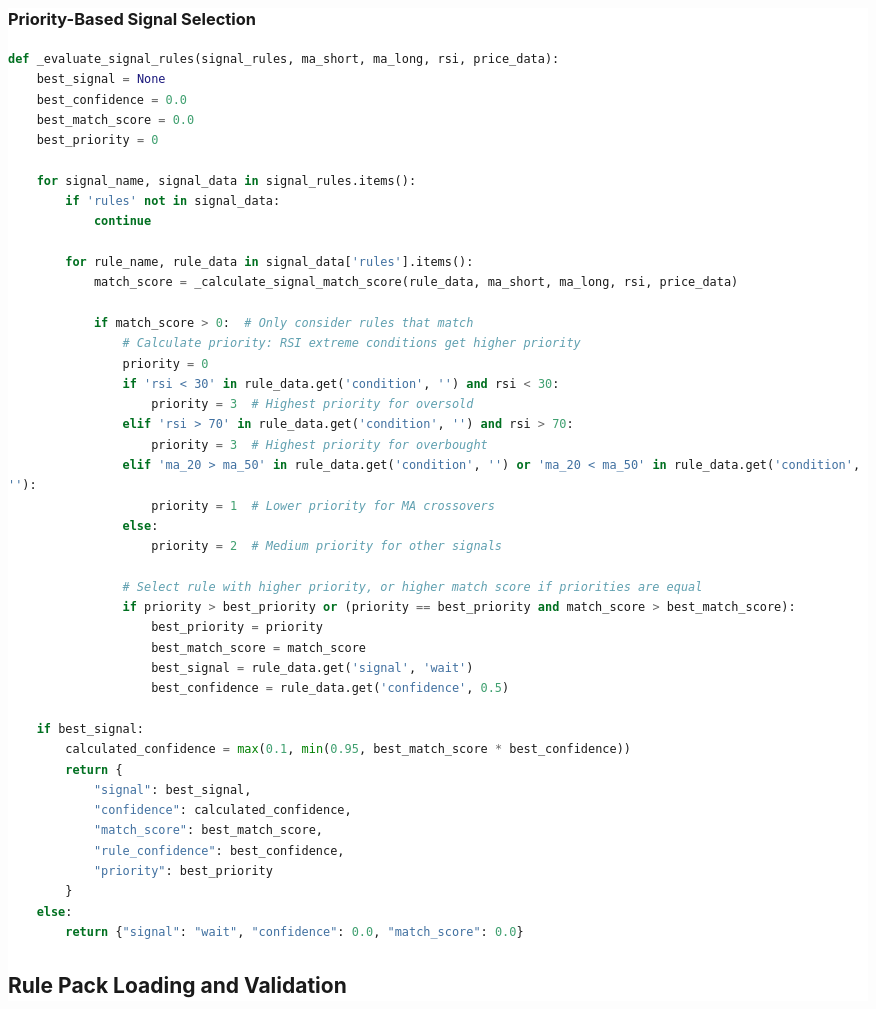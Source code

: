### Priority-Based Signal Selection

```python
def _evaluate_signal_rules(signal_rules, ma_short, ma_long, rsi, price_data):
    best_signal = None
    best_confidence = 0.0
    best_match_score = 0.0
    best_priority = 0
    
    for signal_name, signal_data in signal_rules.items():
        if 'rules' not in signal_data:
            continue
        
        for rule_name, rule_data in signal_data['rules'].items():
            match_score = _calculate_signal_match_score(rule_data, ma_short, ma_long, rsi, price_data)
            
            if match_score > 0:  # Only consider rules that match
                # Calculate priority: RSI extreme conditions get higher priority
                priority = 0
                if 'rsi < 30' in rule_data.get('condition', '') and rsi < 30:
                    priority = 3  # Highest priority for oversold
                elif 'rsi > 70' in rule_data.get('condition', '') and rsi > 70:
                    priority = 3  # Highest priority for overbought
                elif 'ma_20 > ma_50' in rule_data.get('condition', '') or 'ma_20 < ma_50' in rule_data.get('condition', ''):
                    priority = 1  # Lower priority for MA crossovers
                else:
                    priority = 2  # Medium priority for other signals
                
                # Select rule with higher priority, or higher match score if priorities are equal
                if priority > best_priority or (priority == best_priority and match_score > best_match_score):
                    best_priority = priority
                    best_match_score = match_score
                    best_signal = rule_data.get('signal', 'wait')
                    best_confidence = rule_data.get('confidence', 0.5)
    
    if best_signal:
        calculated_confidence = max(0.1, min(0.95, best_match_score * best_confidence))
        return {
            "signal": best_signal,
            "confidence": calculated_confidence,
            "match_score": best_match_score,
            "rule_confidence": best_confidence,
            "priority": best_priority
        }
    else:
        return {"signal": "wait", "confidence": 0.0, "match_score": 0.0}
```

## Rule Pack Loading and Validation
